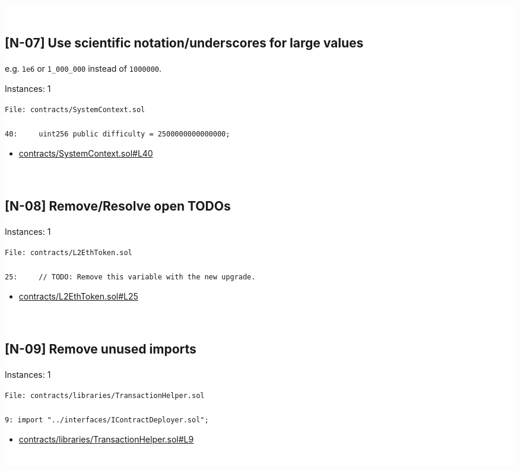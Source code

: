 &nbsp;
## [N-07] Use scientific notation/underscores for large values

e.g. `1e6` or `1_000_000` instead of `1000000`.

Instances: 1
```solidity
File: contracts/SystemContext.sol

40:     uint256 public difficulty = 2500000000000000;

```
- [contracts/SystemContext.sol#L40](https://github.com/code-423n4/2023-03-zksync/blob/main/contracts/SystemContext.sol#L40)

&nbsp;
## [N-08] Remove/Resolve open TODOs

Instances: 1
```solidity
File: contracts/L2EthToken.sol

25:     // TODO: Remove this variable with the new upgrade.

```
- [contracts/L2EthToken.sol#L25](https://github.com/code-423n4/2023-03-zksync/blob/main/contracts/L2EthToken.sol#L25)

&nbsp;
## [N-09] Remove unused imports

Instances: 1
```solidity
File: contracts/libraries/TransactionHelper.sol

9: import "../interfaces/IContractDeployer.sol";

```
- [contracts/libraries/TransactionHelper.sol#L9](https://github.com/code-423n4/2023-03-zksync/blob/main/contracts/libraries/TransactionHelper.sol#L9)

&nbsp;
